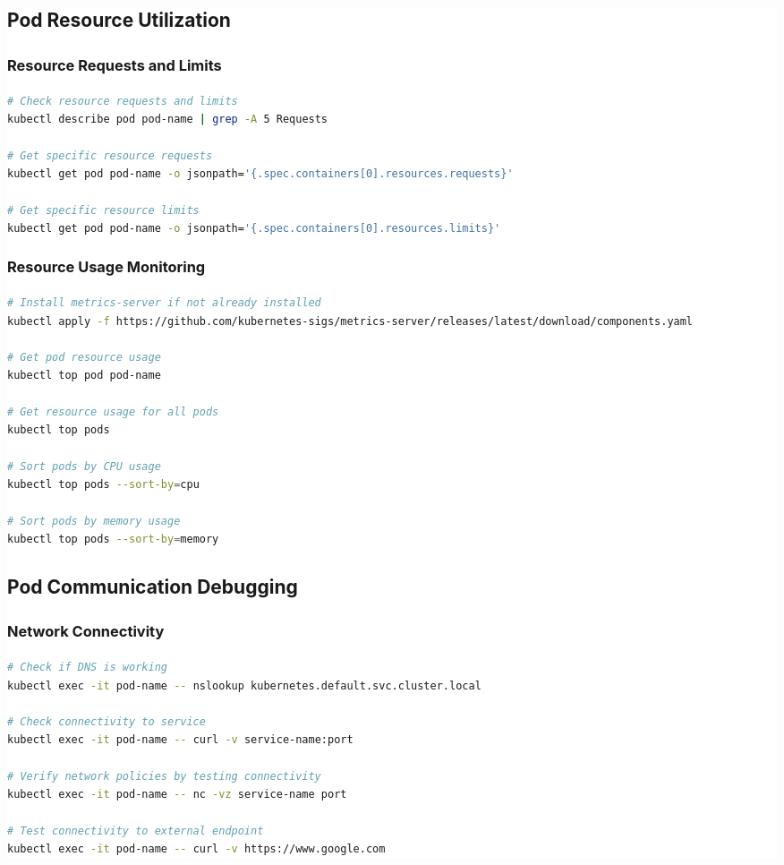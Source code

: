 ## Pod Resource Utilization

### Resource Requests and Limits

```bash
# Check resource requests and limits
kubectl describe pod pod-name | grep -A 5 Requests

# Get specific resource requests
kubectl get pod pod-name -o jsonpath='{.spec.containers[0].resources.requests}'

# Get specific resource limits
kubectl get pod pod-name -o jsonpath='{.spec.containers[0].resources.limits}'
```

### Resource Usage Monitoring

```bash
# Install metrics-server if not already installed
kubectl apply -f https://github.com/kubernetes-sigs/metrics-server/releases/latest/download/components.yaml

# Get pod resource usage
kubectl top pod pod-name

# Get resource usage for all pods
kubectl top pods

# Sort pods by CPU usage
kubectl top pods --sort-by=cpu

# Sort pods by memory usage
kubectl top pods --sort-by=memory
```

## Pod Communication Debugging

### Network Connectivity

```bash
# Check if DNS is working
kubectl exec -it pod-name -- nslookup kubernetes.default.svc.cluster.local

# Check connectivity to service
kubectl exec -it pod-name -- curl -v service-name:port

# Verify network policies by testing connectivity
kubectl exec -it pod-name -- nc -vz service-name port

# Test connectivity to external endpoint
kubectl exec -it pod-name -- curl -v https://www.google.com
```
